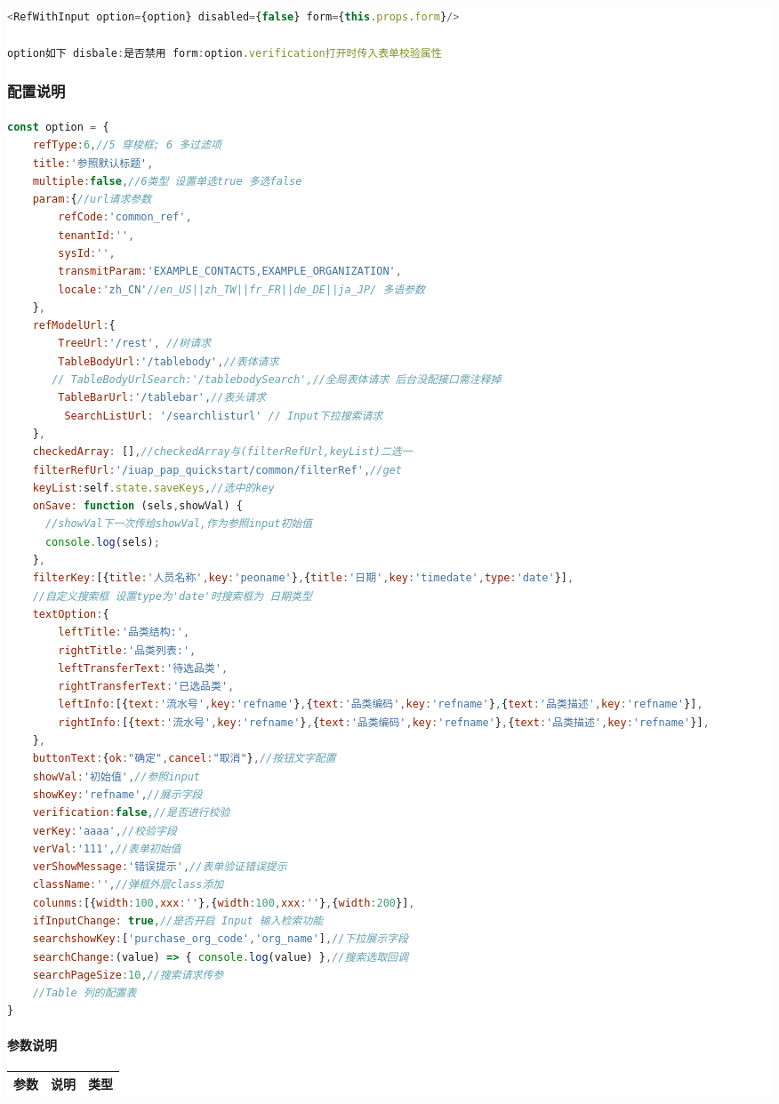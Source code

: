 ```js
<RefWithInput option={option} disabled={false} form={this.props.form}/>

option如下 disbale:是否禁用 form:option.verification打开时传入表单校验属性
```

### 配置说明
```js
const option = {
    refType:6,//5 穿梭框; 6 多过滤项
    title:'参照默认标题',
    multiple:false,//6类型 设置单选true 多选false
    param:{//url请求参数
        refCode:'common_ref',
        tenantId:'',
        sysId:'',
        transmitParam:'EXAMPLE_CONTACTS,EXAMPLE_ORGANIZATION',
        locale:'zh_CN'//en_US||zh_TW||fr_FR||de_DE||ja_JP/ 多语参数
    },
    refModelUrl:{
        TreeUrl:'/rest', //树请求
        TableBodyUrl:'/tablebody',//表体请求
       // TableBodyUrlSearch:'/tablebodySearch',//全局表体请求 后台没配接口需注释掉
        TableBarUrl:'/tablebar',//表头请求
         SearchListUrl: '/searchlisturl' // Input下拉搜索请求
    },
    checkedArray: [],//checkedArray与(filterRefUrl,keyList)二选一
    filterRefUrl:'/iuap_pap_quickstart/common/filterRef',//get
    keyList:self.state.saveKeys,//选中的key
    onSave: function (sels,showVal) {
      //showVal下一次传给showVal,作为参照input初始值
      console.log(sels);
    },
    filterKey:[{title:'人员名称',key:'peoname'},{title:'日期',key:'timedate',type:'date'}],
    //自定义搜索框 设置type为'date'时搜索框为 日期类型
    textOption:{
        leftTitle:'品类结构:',
        rightTitle:'品类列表:',
        leftTransferText:'待选品类',
        rightTransferText:'已选品类',
        leftInfo:[{text:'流水号',key:'refname'},{text:'品类编码',key:'refname'},{text:'品类描述',key:'refname'}],
        rightInfo:[{text:'流水号',key:'refname'},{text:'品类编码',key:'refname'},{text:'品类描述',key:'refname'}],
    },
    buttonText:{ok:"确定",cancel:"取消"},//按钮文字配置
    showVal:'初始值',//参照input
    showKey:'refname',//展示字段
    verification:false,//是否进行校验
    verKey:'aaaa',//校验字段
    verVal:'111',//表单初始值
    verShowMessage:'错误提示',//表单验证错误提示
    className:'',//弹框外层class添加
    colunms:[{width:100,xxx:''},{width:100,xxx:''},{width:200}],
    ifInputChange: true,//是否开启 Input 输入检索功能
    searchshowKey:['purchase_org_code','org_name'],//下拉展示字段
    searchChange:(value) => { console.log(value) },//搜索选取回调
    searchPageSize:10,//搜索请求传参
    //Table 列的配置表
}
```
#### 参数说明
参数|说明|类型
---|-----|----